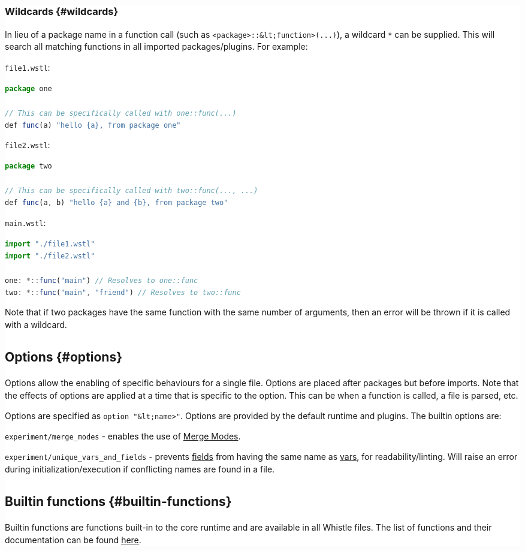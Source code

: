 ### Wildcards {#wildcards}

In lieu of a package name in a function call (such as
`<package>::&lt;function>(...)`), a wildcard `*` can be supplied. This will
search all matching functions in all imported packages/plugins. For example:

`file1.wstl`:

```js
package one

// This can be specifically called with one::func(...)
def func(a) "hello {a}, from package one"
```

`file2.wstl`:

```js
package two

// This can be specifically called with two::func(..., ...)
def func(a, b) "hello {a} and {b}, from package two"
```

`main.wstl`:

```js
import "./file1.wstl"
import "./file2.wstl"

one: *::func("main") // Resolves to one::func
two: *::func("main", "friend") // Resolves to two::func
```

Note that if two packages have the same function with the same number of
arguments, then an error will be thrown if it is called with a wildcard.

## Options {#options}

Options allow the enabling of specific behaviours for a single file. Options are
placed after packages but before imports. Note that the effects of options are
applied at a time that is specific to the option. This can be when a function is
called, a file is parsed, etc.

Options are specified as `option "&lt;name>"`. Options are provided by the
default runtime and plugins. The builtin options are:

`experiment/merge_modes` - enables the use of [Merge Modes](#merge-modes).

`experiment/unique_vars_and_fields` - prevents [fields](#fields) from having the
same name as [vars](#variables), for readability/linting. Will raise an error
during initialization/execution if conflicting names are found in a file.

## Builtin functions {#builtin-functions}

Builtin functions are functions built-in to the core runtime and are available
in all Whistle files. The list of functions and their documentation can be found
[here](./builtins.md).
